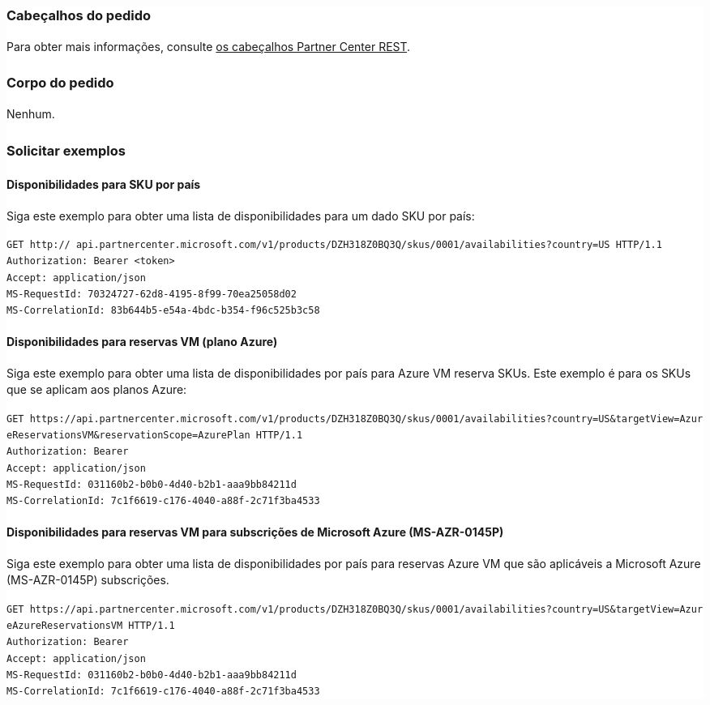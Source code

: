 ### <a name="request-headers"></a>Cabeçalhos do pedido

Para obter mais informações, consulte [os cabeçalhos Partner Center REST](headers.md).

### <a name="request-body"></a>Corpo do pedido

Nenhum.

### <a name="request-examples"></a>Solicitar exemplos

#### <a name="availabilities-for-sku-by-country"></a>Disponibilidades para SKU por país

Siga este exemplo para obter uma lista de disponibilidades para um dado SKU por país:

```http
GET http:// api.partnercenter.microsoft.com/v1/products/DZH318Z0BQ3Q/skus/0001/availabilities?country=US HTTP/1.1
Authorization: Bearer <token>
Accept: application/json
MS-RequestId: 70324727-62d8-4195-8f99-70ea25058d02
MS-CorrelationId: 83b644b5-e54a-4bdc-b354-f96c525b3c58
```

#### <a name="availabilities-for-vm-reservations-azure-plan"></a>Disponibilidades para reservas VM (plano Azure)

Siga este exemplo para obter uma lista de disponibilidades por país para Azure VM reserva SKUs. Este exemplo é para os SKUs que se aplicam aos planos Azure:

```http
GET https://api.partnercenter.microsoft.com/v1/products/DZH318Z0BQ3Q/skus/0001/availabilities?country=US&targetView=AzureReservationsVM&reservationScope=AzurePlan HTTP/1.1
Authorization: Bearer
Accept: application/json
MS-RequestId: 031160b2-b0b0-4d40-b2b1-aaa9bb84211d
MS-CorrelationId: 7c1f6619-c176-4040-a88f-2c71f3ba4533
```

#### <a name="availabilities-for-vm-reservations-for-microsoft-azure-ms-azr-0145p-subscriptions"></a>Disponibilidades para reservas VM para subscrições de Microsoft Azure (MS-AZR-0145P)

Siga este exemplo para obter uma lista de disponibilidades por país para reservas Azure VM que são aplicáveis a Microsoft Azure (MS-AZR-0145P) subscrições.

```http
GET https://api.partnercenter.microsoft.com/v1/products/DZH318Z0BQ3Q/skus/0001/availabilities?country=US&targetView=AzureAzureReservationsVM HTTP/1.1
Authorization: Bearer
Accept: application/json
MS-RequestId: 031160b2-b0b0-4d40-b2b1-aaa9bb84211d
MS-CorrelationId: 7c1f6619-c176-4040-a88f-2c71f3ba4533
```
